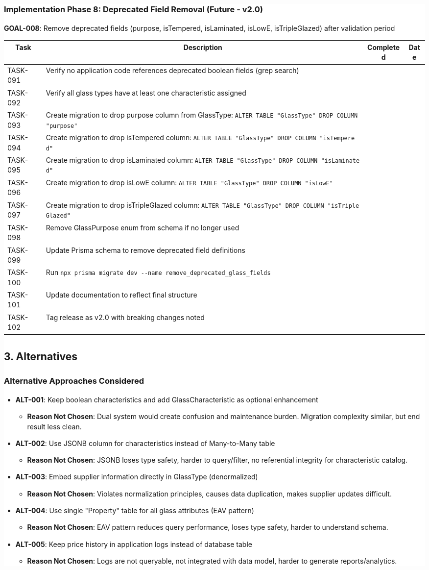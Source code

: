 ### Implementation Phase 8: Deprecated Field Removal (Future - v2.0)

**GOAL-008**: Remove deprecated fields (purpose, isTempered, isLaminated, isLowE, isTripleGlazed) after validation period

| Task     | Description                                                                                             | Completed | Date |
| -------- | ------------------------------------------------------------------------------------------------------- | --------- | ---- |
| TASK-091 | Verify no application code references deprecated boolean fields (grep search)                           |           |      |
| TASK-092 | Verify all glass types have at least one characteristic assigned                                        |           |      |
| TASK-093 | Create migration to drop purpose column from GlassType: `ALTER TABLE "GlassType" DROP COLUMN "purpose"` |           |      |
| TASK-094 | Create migration to drop isTempered column: `ALTER TABLE "GlassType" DROP COLUMN "isTempered"`          |           |      |
| TASK-095 | Create migration to drop isLaminated column: `ALTER TABLE "GlassType" DROP COLUMN "isLaminated"`        |           |      |
| TASK-096 | Create migration to drop isLowE column: `ALTER TABLE "GlassType" DROP COLUMN "isLowE"`                  |           |      |
| TASK-097 | Create migration to drop isTripleGlazed column: `ALTER TABLE "GlassType" DROP COLUMN "isTripleGlazed"`  |           |      |
| TASK-098 | Remove GlassPurpose enum from schema if no longer used                                                  |           |      |
| TASK-099 | Update Prisma schema to remove deprecated field definitions                                             |           |      |
| TASK-100 | Run `npx prisma migrate dev --name remove_deprecated_glass_fields`                                      |           |      |
| TASK-101 | Update documentation to reflect final structure                                                         |           |      |
| TASK-102 | Tag release as v2.0 with breaking changes noted                                                         |           |      |

## 3. Alternatives

### Alternative Approaches Considered

- **ALT-001**: Keep boolean characteristics and add GlassCharacteristic as optional enhancement
  - **Reason Not Chosen**: Dual system would create confusion and maintenance burden. Migration complexity similar, but end result less clean.

- **ALT-002**: Use JSONB column for characteristics instead of Many-to-Many table
  - **Reason Not Chosen**: JSONB loses type safety, harder to query/filter, no referential integrity for characteristic catalog.

- **ALT-003**: Embed supplier information directly in GlassType (denormalized)
  - **Reason Not Chosen**: Violates normalization principles, causes data duplication, makes supplier updates difficult.

- **ALT-004**: Use single "Property" table for all glass attributes (EAV pattern)
  - **Reason Not Chosen**: EAV pattern reduces query performance, loses type safety, harder to understand schema.

- **ALT-005**: Keep price history in application logs instead of database table
  - **Reason Not Chosen**: Logs are not queryable, not integrated with data model, harder to generate reports/analytics.
